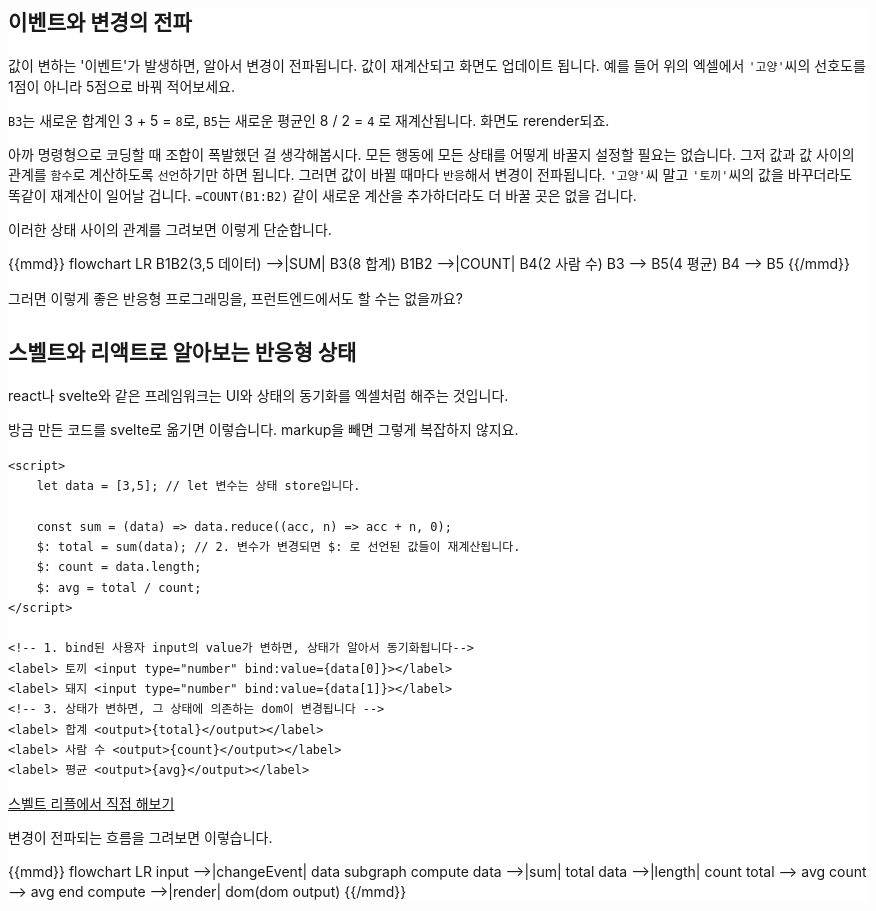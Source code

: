 ## 이벤트와 변경의 전파

값이 변하는 '이벤트'가 발생하면, 알아서 변경이 전파됩니다. 값이 재계산되고 화면도 업데이트 됩니다. 예를 들어 위의 엑셀에서 `'고양'`씨의 선호도를 1점이 아니라 5점으로 바꿔 적어보세요.

`B3`는 새로운 합계인 3 + 5 = `8`로, `B5`는 새로운 평균인 8 / 2 = `4` 로 재계산됩니다. 화면도 rerender되죠.

아까 명령형으로 코딩할 때 조합이 폭발했던 걸 생각해봅시다. 모든 행동에 모든 상태를 어떻게 바꿀지 설정할 필요는 없습니다. 그저 값과 값 사이의 관계를 `함수`로 계산하도록 `선언`하기만 하면 됩니다. 그러면 값이 바뀔 때마다 `반응`해서 변경이 전파됩니다. `'고양'`씨 말고 `'토끼'`씨의 값을 바꾸더라도 똑같이 재계산이 일어날 겁니다. `=COUNT(B1:B2)` 같이 새로운 계산을 추가하더라도 더 바꿀 곳은 없을 겁니다.

이러한 상태 사이의 관계를 그려보면 이렇게 단순합니다.

{{mmd}}
flowchart LR
		B1B2(3\,5 데이터) -->|SUM| B3(8 합계)
		B1B2 -->|COUNT| B4(2 사람 수)
		B3 --> B5(4 평균)
		B4 --> B5
{{/mmd}}

그러면 이렇게 좋은 반응형 프로그래밍을, 프런트엔드에서도 할 수는 없을까요?

## 스벨트와 리액트로 알아보는 반응형 상태

react나 svelte와 같은 프레임워크는 UI와 상태의 동기화를 엑셀처럼 해주는 것입니다.

방금 만든 코드를 svelte로 옮기면 이렇습니다. markup을 빼면 그렇게 복잡하지 않지요.

```svelte
<script>
	let data = [3,5]; // let 변수는 상태 store입니다.
	
	const sum = (data) => data.reduce((acc, n) => acc + n, 0);
	$: total = sum(data); // 2. 변수가 변경되면 $: 로 선언된 값들이 재계산됩니다.
	$: count = data.length;
	$: avg = total / count;
</script>

<!-- 1. bind된 사용자 input의 value가 변하면, 상태가 알아서 동기화됩니다-->
<label> 토끼 <input type="number" bind:value={data[0]}></label>
<label> 돼지 <input type="number" bind:value={data[1]}></label>
<!-- 3. 상태가 변하면, 그 상태에 의존하는 dom이 변경됩니다 -->
<label> 합계 <output>{total}</output></label>
<label> 사람 수 <output>{count}</output></label>
<label> 평균 <output>{avg}</output></label>
```

<a href="https://svelte.dev/repl/a723daf19a4f48c79d53bec6ac26332d?version=3.55.0" target="_window"> 스벨트 리플에서 직접 해보기</a>


변경이 전파되는 흐름을 그려보면 이렇습니다.


{{mmd}}
flowchart LR
		input -->|changeEvent| data
		subgraph compute
			data -->|sum| total
			data -->|length| count
			total --> avg
			count --> avg
		end
		compute -->|render| dom(dom output)
{{/mmd}}
